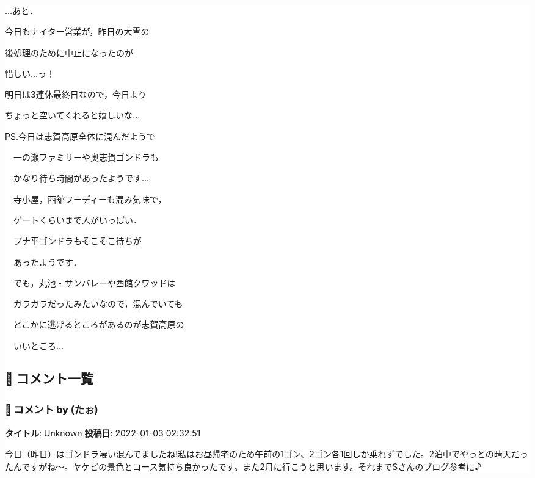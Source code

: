 





…あと．


今日もナイター営業が，昨日の大雪の


後処理のために中止になったのが


惜しい…っ！





明日は3連休最終日なので，今日より


ちょっと空いてくれると嬉しいな…





PS.今日は志賀高原全体に混んだようで


　一の瀬ファミリーや奥志賀ゴンドラも


　かなり待ち時間があったようです…


　寺小屋，西舘フーディーも混み気味で，


　ゲートくらいまで人がいっぱい．


　ブナ平ゴンドラもそこそこ待ちが


　あったようです．


　でも，丸池・サンバレーや西館クワッドは


　ガラガラだったみたいなので，混んでいても


　どこかに逃げるところがあるのが志賀高原の


　いいところ…

## 💬 コメント一覧

### 💬 コメント by (たぉ)
**タイトル**: Unknown
**投稿日**: 2022-01-03 02:32:51

今日（昨日）はゴンドラ凄い混んでましたね!私はお昼帰宅のため午前の1ゴン、2ゴン各1回しか乗れずでした。2泊中でやっとの晴天だったんですがね～。ヤケビの景色とコース気持ち良かったです。また2月に行こうと思います。それまでSさんのブログ参考に♪
